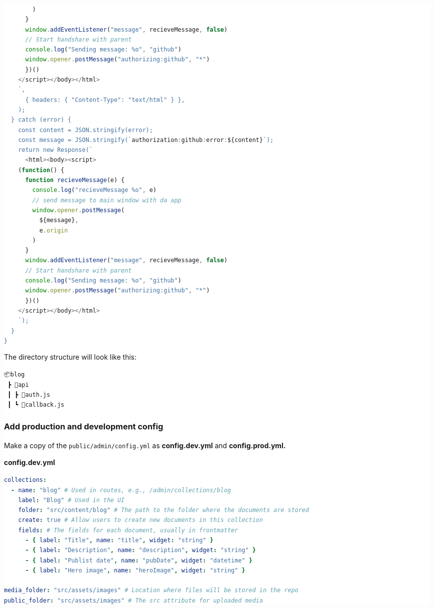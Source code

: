 ```javascript
        )
      }
      window.addEventListener("message", recieveMessage, false)
      // Start handshare with parent
      console.log("Sending message: %o", "github")
      window.opener.postMessage("authorizing:github", "*")
      })()
    </script></body></html>
    `,
      { headers: { "Content-Type": "text/html" } },
    );
  } catch (error) {
    const content = JSON.stringify(error);
    const message = JSON.stringify(`authorization:github:error:${content}`);
    return new Response(`
      <html><body><script>
    (function() {
      function recieveMessage(e) {
        console.log("recieveMessage %o", e)
        // send message to main window with da app
        window.opener.postMessage(
          ${message},
          e.origin
        )
      }
      window.addEventListener("message", recieveMessage, false)
      // Start handshare with parent
      console.log("Sending message: %o", "github")
      window.opener.postMessage("authorizing:github", "*")
      })()
    </script></body></html>
    `);
  }
}
```

The directory structure will look like this:

```
📦blog
 ┣ 📂api
 ┃ ┣ 📜auth.js
 ┃ ┗ 📜callback.js
```

### Add production and development config

Make a copy of the `public/admin/config.yml` as **config.dev.yml** and **config.prod.yml.**

**config.dev.yml**

```yaml
collections:
  - name: "blog" # Used in routes, e.g., /admin/collections/blog
    label: "Blog" # Used in the UI
    folder: "src/content/blog" # The path to the folder where the documents are stored
    create: true # Allow users to create new documents in this collection
    fields: # The fields for each document, usually in frontmatter
      - { label: "Title", name: "title", widget: "string" }
      - { label: "Description", name: "description", widget: "string" }
      - { label: "Publist date", name: "pubDate", widget: "datetime" }
      - { label: "Hero image", name: "heroImage", widget: "string" }

media_folder: "src/assets/images" # Location where files will be stored in the repo
public_folder: "src/assets/images" # The src attribute for uploaded media

```